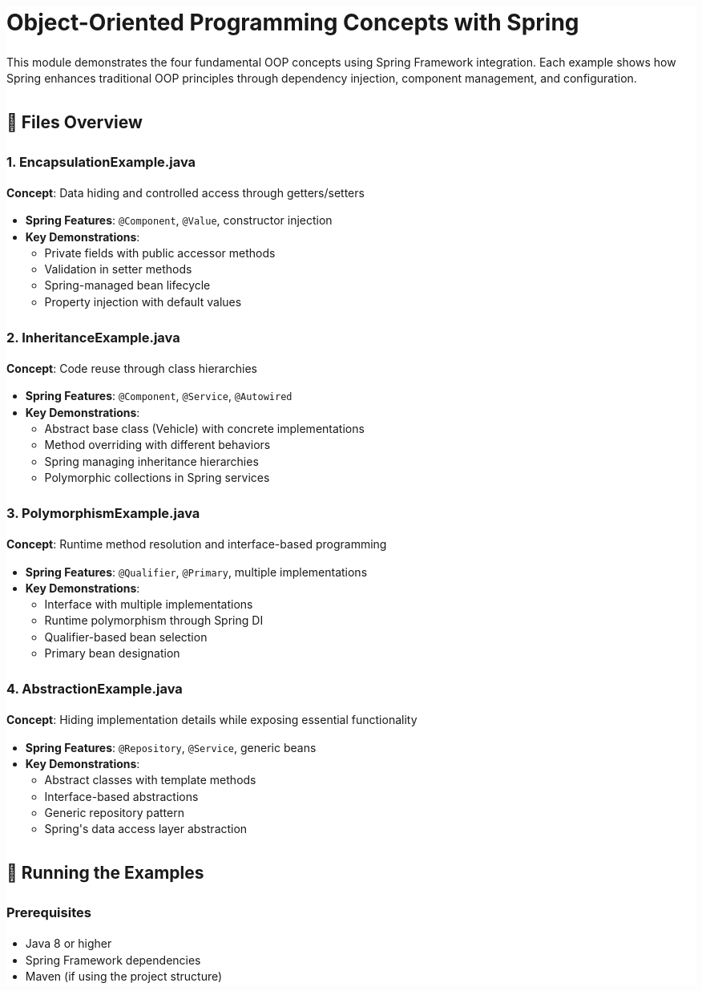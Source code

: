 # Object-Oriented Programming Concepts with Spring

This module demonstrates the four fundamental OOP concepts using Spring Framework integration. Each example shows how Spring enhances traditional OOP principles through dependency injection, component management, and configuration.

## 📁 Files Overview

### 1. EncapsulationExample.java
**Concept**: Data hiding and controlled access through getters/setters
- **Spring Features**: `@Component`, `@Value`, constructor injection
- **Key Demonstrations**:
  - Private fields with public accessor methods
  - Validation in setter methods
  - Spring-managed bean lifecycle
  - Property injection with default values

### 2. InheritanceExample.java
**Concept**: Code reuse through class hierarchies
- **Spring Features**: `@Component`, `@Service`, `@Autowired`
- **Key Demonstrations**:
  - Abstract base class (Vehicle) with concrete implementations
  - Method overriding with different behaviors
  - Spring managing inheritance hierarchies
  - Polymorphic collections in Spring services

### 3. PolymorphismExample.java
**Concept**: Runtime method resolution and interface-based programming
- **Spring Features**: `@Qualifier`, `@Primary`, multiple implementations
- **Key Demonstrations**:
  - Interface with multiple implementations
  - Runtime polymorphism through Spring DI
  - Qualifier-based bean selection
  - Primary bean designation

### 4. AbstractionExample.java
**Concept**: Hiding implementation details while exposing essential functionality
- **Spring Features**: `@Repository`, `@Service`, generic beans
- **Key Demonstrations**:
  - Abstract classes with template methods
  - Interface-based abstractions
  - Generic repository pattern
  - Spring's data access layer abstraction

## 🚀 Running the Examples

### Prerequisites
- Java 8 or higher
- Spring Framework dependencies
- Maven (if using the project structure)
